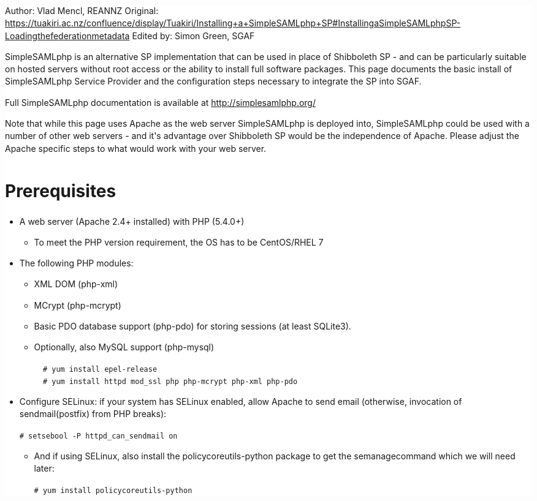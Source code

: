




Author: Vlad Mencl, REANNZ
Original: https://tuakiri.ac.nz/confluence/display/Tuakiri/Installing+a+SimpleSAMLphp+SP#InstallingaSimpleSAMLphpSP-Loadingthefederationmetadata
Edited by: Simon Green, SGAF

SimpleSAMLphp is an alternative SP implementation that can be used in place of Shibboleth SP - and can be particularly suitable on hosted servers without root access or the ability to install full software packages. This page documents the basic install of SimpleSAMLphp Service Provider and the configuration steps necessary to integrate the SP into SGAF.

Full SimpleSAMLphp documentation is available at http://simplesamlphp.org/

Note that while this page uses Apache as the web server SimpleSAMLphp is deployed into, SimpleSAMLphp could be used with a number of other web servers - and it's advantage over Shibboleth SP would be the independence of Apache. Please adjust the Apache specific steps to what would work with your web server.

# Prerequisites

* A web server (Apache 2.4+ installed) with PHP (5.4.0+)
	* To meet the PHP version requirement, the OS has to be CentOS/RHEL 7 
* The following PHP modules:
	* XML DOM (php-xml)
	* MCrypt (php-mcrypt)
	* Basic PDO database support (php-pdo) for storing sessions (at least SQLite3).
	* Optionally, also MySQL support (php-mysql)

	  ```
		# yum install epel-release
		# yum install httpd mod_ssl php php-mcrypt php-xml php-pdo
		```

* Configure SELinux: if your system has SELinux enabled, allow Apache to send email (otherwise, invocation of sendmail(postfix) from PHP breaks):
	
	```
	# setsebool -P httpd_can_sendmail on
	```
	
	* And if using SELinux, also install the policycoreutils-python package to get the semanagecommand which we will need later:
		
		```
		# yum install policycoreutils-python
		```
		